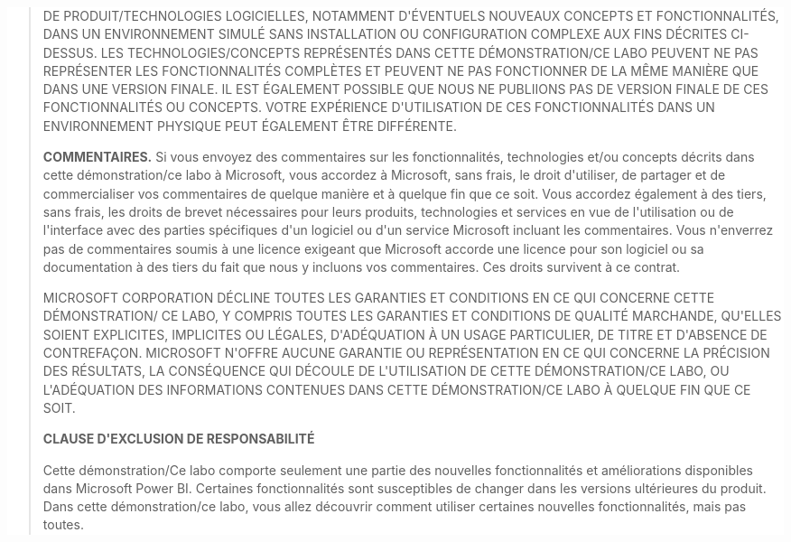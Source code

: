 > DE PRODUIT/TECHNOLOGIES LOGICIELLES, NOTAMMENT D'ÉVENTUELS NOUVEAUX
> CONCEPTS ET FONCTIONNALITÉS, DANS UN ENVIRONNEMENT SIMULÉ SANS
> INSTALLATION OU CONFIGURATION COMPLEXE AUX FINS DÉCRITES CI-DESSUS.
> LES TECHNOLOGIES/CONCEPTS REPRÉSENTÉS DANS CETTE DÉMONSTRATION/CE LABO
> PEUVENT NE PAS REPRÉSENTER LES FONCTIONNALITÉS COMPLÈTES ET PEUVENT NE
> PAS FONCTIONNER DE LA MÊME MANIÈRE QUE DANS UNE VERSION FINALE. IL EST
> ÉGALEMENT POSSIBLE QUE NOUS NE PUBLIIONS PAS DE VERSION FINALE DE CES
> FONCTIONNALITÉS OU CONCEPTS. VOTRE EXPÉRIENCE D'UTILISATION DE CES
> FONCTIONNALITÉS DANS UN ENVIRONNEMENT PHYSIQUE PEUT ÉGALEMENT ÊTRE
> DIFFÉRENTE.
>
> **COMMENTAIRES.** Si vous envoyez des commentaires sur les
> fonctionnalités, technologies et/ou concepts décrits dans cette
> démonstration/ce labo à Microsoft, vous accordez à Microsoft, sans
> frais, le droit d'utiliser, de partager et de commercialiser vos
> commentaires de quelque manière et à quelque fin que ce soit. Vous
> accordez également à des tiers, sans frais, les droits de brevet
> nécessaires pour leurs produits, technologies et services en vue de
> l'utilisation ou de l'interface avec des parties spécifiques d'un
> logiciel ou d'un service Microsoft incluant les commentaires. Vous
> n'enverrez pas de commentaires soumis à une licence exigeant que
> Microsoft accorde une licence pour son logiciel ou sa documentation à
> des tiers du fait que nous y incluons vos commentaires. Ces droits
> survivent à ce contrat.
>
> MICROSOFT CORPORATION DÉCLINE TOUTES LES GARANTIES ET CONDITIONS EN CE
> QUI CONCERNE CETTE DÉMONSTRATION/ CE LABO, Y COMPRIS TOUTES LES
> GARANTIES ET CONDITIONS DE QUALITÉ MARCHANDE, QU'ELLES SOIENT
> EXPLICITES, IMPLICITES OU LÉGALES, D'ADÉQUATION À UN USAGE
> PARTICULIER, DE TITRE ET D'ABSENCE DE CONTREFAÇON. MICROSOFT N'OFFRE
> AUCUNE GARANTIE OU REPRÉSENTATION EN CE QUI CONCERNE LA PRÉCISION DES
> RÉSULTATS, LA CONSÉQUENCE QUI DÉCOULE DE L'UTILISATION DE CETTE
> DÉMONSTRATION/CE LABO, OU L'ADÉQUATION DES INFORMATIONS CONTENUES DANS
> CETTE DÉMONSTRATION/CE LABO À QUELQUE FIN QUE CE SOIT.
>
> **CLAUSE D'EXCLUSION DE RESPONSABILITÉ**
>
> Cette démonstration/Ce labo comporte seulement une partie des
> nouvelles fonctionnalités et améliorations disponibles dans Microsoft
> Power BI. Certaines fonctionnalités sont susceptibles de changer dans
> les versions ultérieures du produit. Dans cette démonstration/ce labo,
> vous allez découvrir comment utiliser certaines nouvelles
> fonctionnalités, mais pas toutes.
